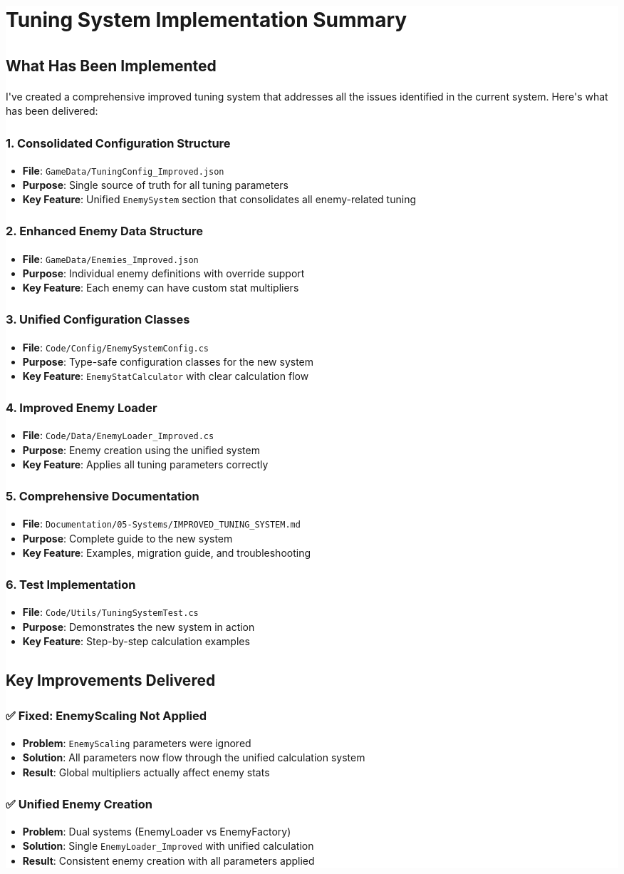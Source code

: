 # Tuning System Implementation Summary

## What Has Been Implemented

I've created a comprehensive improved tuning system that addresses all the issues identified in the current system. Here's what has been delivered:

### 1. **Consolidated Configuration Structure**
- **File**: `GameData/TuningConfig_Improved.json`
- **Purpose**: Single source of truth for all tuning parameters
- **Key Feature**: Unified `EnemySystem` section that consolidates all enemy-related tuning

### 2. **Enhanced Enemy Data Structure**
- **File**: `GameData/Enemies_Improved.json`
- **Purpose**: Individual enemy definitions with override support
- **Key Feature**: Each enemy can have custom stat multipliers

### 3. **Unified Configuration Classes**
- **File**: `Code/Config/EnemySystemConfig.cs`
- **Purpose**: Type-safe configuration classes for the new system
- **Key Feature**: `EnemyStatCalculator` with clear calculation flow

### 4. **Improved Enemy Loader**
- **File**: `Code/Data/EnemyLoader_Improved.cs`
- **Purpose**: Enemy creation using the unified system
- **Key Feature**: Applies all tuning parameters correctly

### 5. **Comprehensive Documentation**
- **File**: `Documentation/05-Systems/IMPROVED_TUNING_SYSTEM.md`
- **Purpose**: Complete guide to the new system
- **Key Feature**: Examples, migration guide, and troubleshooting

### 6. **Test Implementation**
- **File**: `Code/Utils/TuningSystemTest.cs`
- **Purpose**: Demonstrates the new system in action
- **Key Feature**: Step-by-step calculation examples

## Key Improvements Delivered

### ✅ **Fixed: EnemyScaling Not Applied**
- **Problem**: `EnemyScaling` parameters were ignored
- **Solution**: All parameters now flow through the unified calculation system
- **Result**: Global multipliers actually affect enemy stats

### ✅ **Unified Enemy Creation**
- **Problem**: Dual systems (EnemyLoader vs EnemyFactory)
- **Solution**: Single `EnemyLoader_Improved` with unified calculation
- **Result**: Consistent enemy creation with all parameters applied
